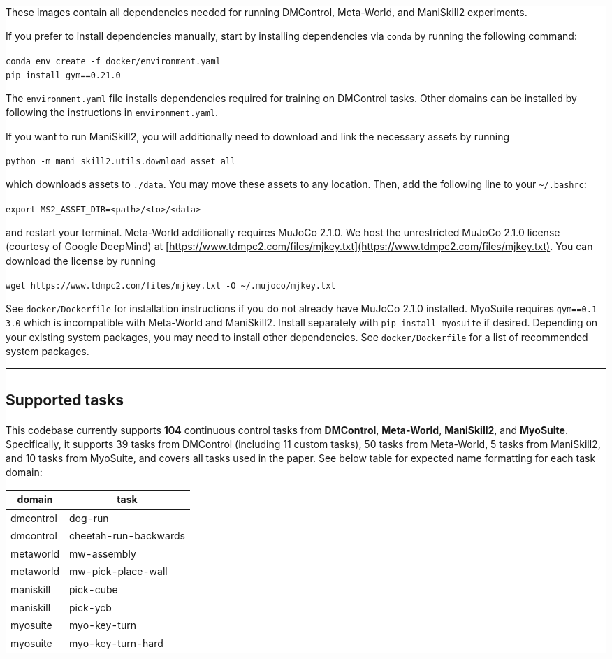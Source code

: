 These images contain all dependencies needed for running DMControl, Meta-World, and ManiSkill2 experiments.

If you prefer to install dependencies manually, start by installing dependencies via `conda` by running the following command:

```
conda env create -f docker/environment.yaml
pip install gym==0.21.0
```

The `environment.yaml` file installs dependencies required for training on DMControl tasks. Other domains can be installed by following the instructions in `environment.yaml`.

If you want to run ManiSkill2, you will additionally need to download and link the necessary assets by running

```
python -m mani_skill2.utils.download_asset all
```

which downloads assets to `./data`. You may move these assets to any location. Then, add the following line to your `~/.bashrc`:

```
export MS2_ASSET_DIR=<path>/<to>/<data>
```

and restart your terminal. Meta-World additionally requires MuJoCo 2.1.0. We host the unrestricted MuJoCo 2.1.0 license (courtesy of Google DeepMind) at [https://www.tdmpc2.com/files/mjkey.txt](https://www.tdmpc2.com/files/mjkey.txt). You can download the license by running

```
wget https://www.tdmpc2.com/files/mjkey.txt -O ~/.mujoco/mjkey.txt
```

See `docker/Dockerfile` for installation instructions if you do not already have MuJoCo 2.1.0 installed. MyoSuite requires `gym==0.13.0` which is incompatible with Meta-World and ManiSkill2. Install separately with `pip install myosuite` if desired. Depending on your existing system packages, you may need to install other dependencies. See `docker/Dockerfile` for a list of recommended system packages.

----

## Supported tasks

This codebase currently supports **104** continuous control tasks from **DMControl**, **Meta-World**, **ManiSkill2**, and **MyoSuite**. Specifically, it supports 39 tasks from DMControl (including 11 custom tasks), 50 tasks from Meta-World, 5 tasks from ManiSkill2, and 10 tasks from MyoSuite, and covers all tasks used in the paper. See below table for expected name formatting for each task domain:

| domain | task
| --- | --- |
| dmcontrol | dog-run
| dmcontrol | cheetah-run-backwards
| metaworld | mw-assembly
| metaworld | mw-pick-place-wall
| maniskill | pick-cube
| maniskill | pick-ycb
| myosuite  | myo-key-turn
| myosuite  | myo-key-turn-hard
